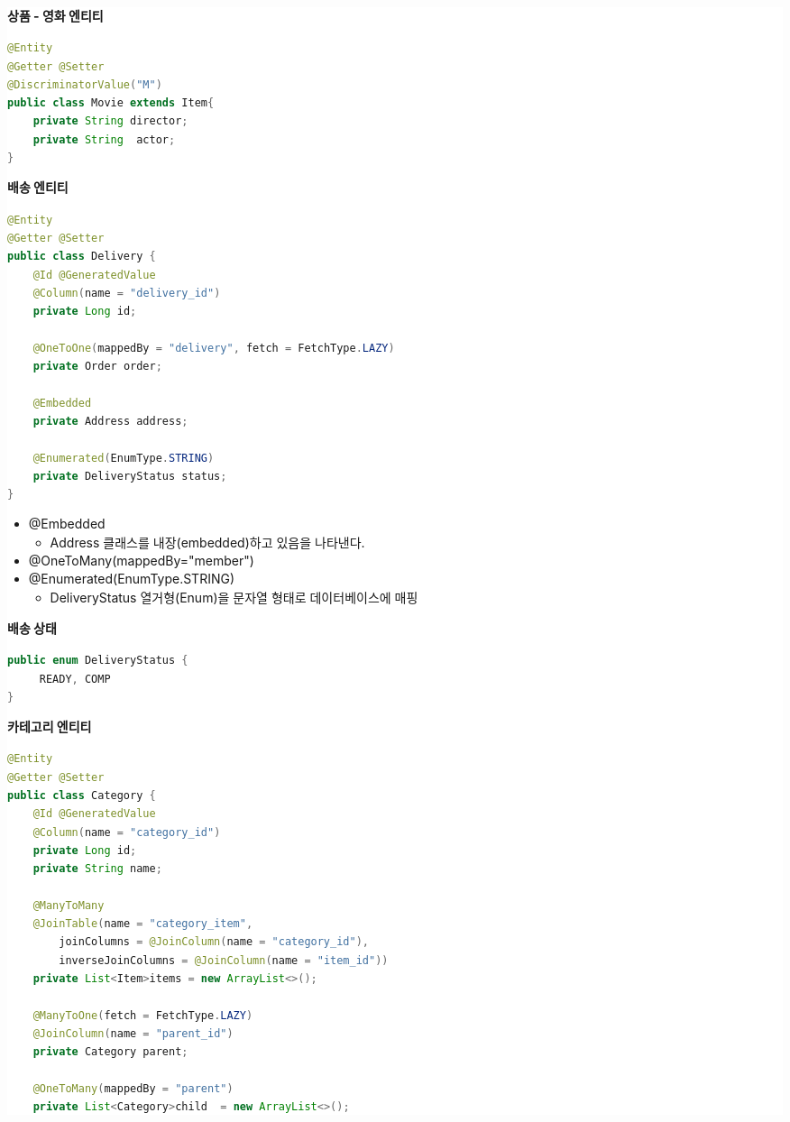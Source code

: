 
**상품 - 영화 엔티티**
```java
@Entity
@Getter @Setter
@DiscriminatorValue("M")
public class Movie extends Item{
    private String director;
    private String  actor;
}
```

**배송 엔티티**
```java
@Entity
@Getter @Setter
public class Delivery {
    @Id @GeneratedValue
    @Column(name = "delivery_id")
    private Long id;

    @OneToOne(mappedBy = "delivery", fetch = FetchType.LAZY)
    private Order order;

    @Embedded
    private Address address;

    @Enumerated(EnumType.STRING)
    private DeliveryStatus status;
}
```
- @Embedded
	- Address 클래스를 내장(embedded)하고 있음을 나타낸다.
- @OneToMany(mappedBy="member")
- @Enumerated(EnumType.STRING)
	- DeliveryStatus 열거형(Enum)을 문자열 형태로 데이터베이스에 매핑

**배송 상태**
```java
public enum DeliveryStatus {
     READY, COMP
}
```

**카테고리 엔티티**
```java
@Entity
@Getter @Setter
public class Category {
    @Id @GeneratedValue
    @Column(name = "category_id")
    private Long id;
    private String name;

    @ManyToMany
    @JoinTable(name = "category_item",
        joinColumns = @JoinColumn(name = "category_id"),
        inverseJoinColumns = @JoinColumn(name = "item_id"))
    private List<Item>items = new ArrayList<>();

    @ManyToOne(fetch = FetchType.LAZY)
    @JoinColumn(name = "parent_id")
    private Category parent;

    @OneToMany(mappedBy = "parent")
    private List<Category>child  = new ArrayList<>();

```